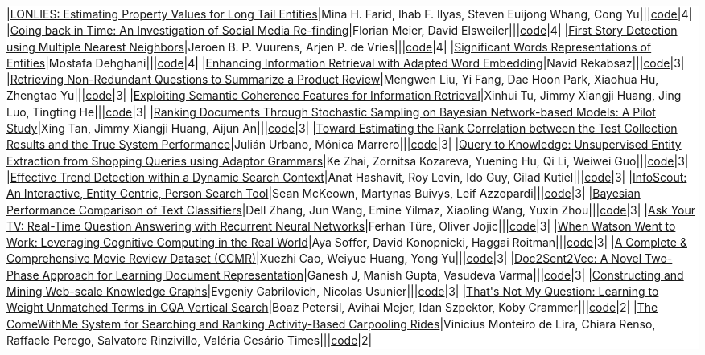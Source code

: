 |[LONLIES: Estimating Property Values for Long Tail Entities](https://doi.org/10.1145/2911451.2911466)|Mina H. Farid, Ihab F. Ilyas, Steven Euijong Whang, Cong Yu|||[code](https://paperswithcode.com/search?q_meta=&q_type=&q=LONLIES:+Estimating+Property+Values+for+Long+Tail+Entities)|4|
|[Going back in Time: An Investigation of Social Media Re-finding](https://doi.org/10.1145/2911451.2911524)|Florian Meier, David Elsweiler|||[code](https://paperswithcode.com/search?q_meta=&q_type=&q=Going+back+in+Time:+An+Investigation+of+Social+Media+Re-finding)|4|
|[First Story Detection using Multiple Nearest Neighbors](https://doi.org/10.1145/2911451.2914761)|Jeroen B. P. Vuurens, Arjen P. de Vries|||[code](https://paperswithcode.com/search?q_meta=&q_type=&q=First+Story+Detection+using+Multiple+Nearest+Neighbors)|4|
|[Significant Words Representations of Entities](https://doi.org/10.1145/2911451.2911474)|Mostafa Dehghani|||[code](https://paperswithcode.com/search?q_meta=&q_type=&q=Significant+Words+Representations+of+Entities)|4|
|[Enhancing Information Retrieval with Adapted Word Embedding](https://doi.org/10.1145/2911451.2911475)|Navid Rekabsaz|||[code](https://paperswithcode.com/search?q_meta=&q_type=&q=Enhancing+Information+Retrieval+with+Adapted+Word+Embedding)|3|
|[Retrieving Non-Redundant Questions to Summarize a Product Review](https://doi.org/10.1145/2911451.2911544)|Mengwen Liu, Yi Fang, Dae Hoon Park, Xiaohua Hu, Zhengtao Yu|||[code](https://paperswithcode.com/search?q_meta=&q_type=&q=Retrieving+Non-Redundant+Questions+to+Summarize+a+Product+Review)|3|
|[Exploiting Semantic Coherence Features for Information Retrieval](https://doi.org/10.1145/2911451.2914691)|Xinhui Tu, Jimmy Xiangji Huang, Jing Luo, Tingting He|||[code](https://paperswithcode.com/search?q_meta=&q_type=&q=Exploiting+Semantic+Coherence+Features+for+Information+Retrieval)|3|
|[Ranking Documents Through Stochastic Sampling on Bayesian Network-based Models: A Pilot Study](https://doi.org/10.1145/2911451.2914750)|Xing Tan, Jimmy Xiangji Huang, Aijun An|||[code](https://paperswithcode.com/search?q_meta=&q_type=&q=Ranking+Documents+Through+Stochastic+Sampling+on+Bayesian+Network-based+Models:+A+Pilot+Study)|3|
|[Toward Estimating the Rank Correlation between the Test Collection Results and the True System Performance](https://doi.org/10.1145/2911451.2914752)|Julián Urbano, Mónica Marrero|||[code](https://paperswithcode.com/search?q_meta=&q_type=&q=Toward+Estimating+the+Rank+Correlation+between+the+Test+Collection+Results+and+the+True+System+Performance)|3|
|[Query to Knowledge: Unsupervised Entity Extraction from Shopping Queries using Adaptor Grammars](https://doi.org/10.1145/2911451.2911495)|Ke Zhai, Zornitsa Kozareva, Yuening Hu, Qi Li, Weiwei Guo|||[code](https://paperswithcode.com/search?q_meta=&q_type=&q=Query+to+Knowledge:+Unsupervised+Entity+Extraction+from+Shopping+Queries+using+Adaptor+Grammars)|3|
|[Effective Trend Detection within a Dynamic Search Context](https://doi.org/10.1145/2911451.2914705)|Anat Hashavit, Roy Levin, Ido Guy, Gilad Kutiel|||[code](https://paperswithcode.com/search?q_meta=&q_type=&q=Effective+Trend+Detection+within+a+Dynamic+Search+Context)|3|
|[InfoScout: An Interactive, Entity Centric, Person Search Tool](https://doi.org/10.1145/2911451.2911468)|Sean McKeown, Martynas Buivys, Leif Azzopardi|||[code](https://paperswithcode.com/search?q_meta=&q_type=&q=InfoScout:+An+Interactive,+Entity+Centric,+Person+Search+Tool)|3|
|[Bayesian Performance Comparison of Text Classifiers](https://doi.org/10.1145/2911451.2911547)|Dell Zhang, Jun Wang, Emine Yilmaz, Xiaoling Wang, Yuxin Zhou|||[code](https://paperswithcode.com/search?q_meta=&q_type=&q=Bayesian+Performance+Comparison+of+Text+Classifiers)|3|
|[Ask Your TV: Real-Time Question Answering with Recurrent Neural Networks](https://doi.org/10.1145/2911451.2926729)|Ferhan Türe, Oliver Jojic|||[code](https://paperswithcode.com/search?q_meta=&q_type=&q=Ask+Your+TV:+Real-Time+Question+Answering+with+Recurrent+Neural+Networks)|3|
|[When Watson Went to Work: Leveraging Cognitive Computing in the Real World](https://doi.org/10.1145/2911451.2926724)|Aya Soffer, David Konopnicki, Haggai Roitman|||[code](https://paperswithcode.com/search?q_meta=&q_type=&q=When+Watson+Went+to+Work:+Leveraging+Cognitive+Computing+in+the+Real+World)|3|
|[A Complete & Comprehensive Movie Review Dataset (CCMR)](https://doi.org/10.1145/2911451.2914669)|Xuezhi Cao, Weiyue Huang, Yong Yu|||[code](https://paperswithcode.com/search?q_meta=&q_type=&q=A+Complete+&+Comprehensive+Movie+Review+Dataset+(CCMR))|3|
|[Doc2Sent2Vec: A Novel Two-Phase Approach for Learning Document Representation](https://doi.org/10.1145/2911451.2914717)|Ganesh J, Manish Gupta, Vasudeva Varma|||[code](https://paperswithcode.com/search?q_meta=&q_type=&q=Doc2Sent2Vec:+A+Novel+Two-Phase+Approach+for+Learning+Document+Representation)|3|
|[Constructing and Mining Web-scale Knowledge Graphs](https://doi.org/10.1145/2911451.2914807)|Evgeniy Gabrilovich, Nicolas Usunier|||[code](https://paperswithcode.com/search?q_meta=&q_type=&q=Constructing+and+Mining+Web-scale+Knowledge+Graphs)|3|
|[That's Not My Question: Learning to Weight Unmatched Terms in CQA Vertical Search](https://doi.org/10.1145/2911451.2911496)|Boaz Petersil, Avihai Mejer, Idan Szpektor, Koby Crammer|||[code](https://paperswithcode.com/search?q_meta=&q_type=&q=That's+Not+My+Question:+Learning+to+Weight+Unmatched+Terms+in+CQA+Vertical+Search)|2|
|[The ComeWithMe System for Searching and Ranking Activity-Based Carpooling Rides](https://doi.org/10.1145/2911451.2911459)|Vinicius Monteiro de Lira, Chiara Renso, Raffaele Perego, Salvatore Rinzivillo, Valéria Cesário Times|||[code](https://paperswithcode.com/search?q_meta=&q_type=&q=The+ComeWithMe+System+for+Searching+and+Ranking+Activity-Based+Carpooling+Rides)|2|